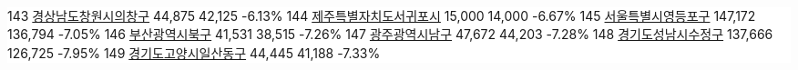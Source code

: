   <tr class="item">
    <td>143</td>
    <td><a href="/apt/경상남도창원시의창구">경상남도창원시의창구</a></td>
    <td>44,875</td>
    <td>42,125</td>
    <td>-6.13%</td>
  </tr>

  <tr class="item">
    <td>144</td>
    <td><a href="/apt/제주특별자치도서귀포시">제주특별자치도서귀포시</a></td>
    <td>15,000</td>
    <td>14,000</td>
    <td>-6.67%</td>
  </tr>

  <tr class="item">
    <td>145</td>
    <td><a href="/apt/서울특별시영등포구">서울특별시영등포구</a></td>
    <td>147,172</td>
    <td>136,794</td>
    <td>-7.05%</td>
  </tr>

  <tr class="item">
    <td>146</td>
    <td><a href="/apt/부산광역시북구">부산광역시북구</a></td>
    <td>41,531</td>
    <td>38,515</td>
    <td>-7.26%</td>
  </tr>

  <tr class="item">
    <td>147</td>
    <td><a href="/apt/광주광역시남구">광주광역시남구</a></td>
    <td>47,672</td>
    <td>44,203</td>
    <td>-7.28%</td>
  </tr>

  <tr class="item">
    <td>148</td>
    <td><a href="/apt/경기도성남시수정구">경기도성남시수정구</a></td>
    <td>137,666</td>
    <td>126,725</td>
    <td>-7.95%</td>
  </tr>

  <tr class="item">
    <td>149</td>
    <td><a href="/apt/경기도고양시일산동구">경기도고양시일산동구</a></td>
    <td>44,445</td>
    <td>41,188</td>
    <td>-7.33%</td>
  </tr>
